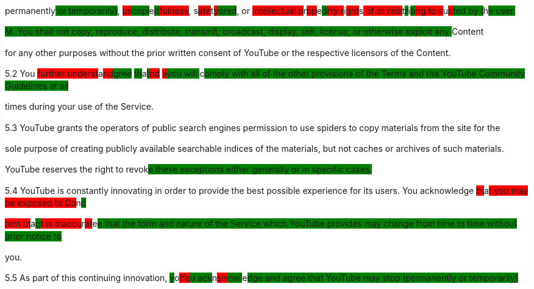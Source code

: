 
permanentl</span>y<span style="background-color: green;"> or temporarily)</span>, <span style="background-color: red;">us</span><span style="background-color: green;">copi</span>e<span style="background-color: green;">d</span><span style="background-color: red;">fulness</span>, s<span style="background-color: red;">afe</span>t<span style="background-color: red;">y</span><span style="background-color: green;">ored</span>, or <span style="background-color: red;">intellectual p</span>r<span style="background-color: red;">op</span>e<span style="background-color: green;">d</span><span style="background-color: red;">rty r</span>i<span style="background-color: red;">ght</span>s<span style="background-color: red;"> of or rela</span>t<span style="background-color: green;">r</span>i<span style="background-color: green;">b</span><span style="background-color: red;">ng to s</span>u<span style="background-color: red;">c</span><span style="background-color: green;">ted by t</span>h<span style="background-color: green;">e user.</span>


<span style="background-color: green;">M. You shall not copy, reproduce, distribute, transmit, broadcast, display, sell, license, or otherwise exploit any </span>Content<span style="background-color: green;">


for any other purposes without the prior written consent of YouTube or the respective licensors of the Content</span>.<span style="background-color: green;">


5.2</span> You <span style="background-color: red;">further underst</span>a<span style="background-color: red;">nd</span><span style="background-color: green;">gree</span> <span style="background-color: green;">th</span>a<span style="background-color: green;">t</span><span style="background-color: red;">nd</span> <span style="background-color: red;">a</span><span style="background-color: green;">you will </span>c<span style="background-color: green;">omply with all of the other provisions of the Terms and the YouTube Community Guidelines at all


times during your use of the Service.


5.3 YouTube grants the operators of public search engines permission to use spiders to copy materials from the site for the


sole purpose of creating publicly available searchable indices of the materials, but not caches or archives of such materials.


YouTube reserves the right to revo</span>k<span style="background-color: green;">e these exceptions either generally or in specific cases.


5.4 YouTube is constantly innovating in order to provide the best possible experience for its users. You ack</span>nowledge <span style="background-color: red;">th</span>a<span style="background-color: red;">t you may be exposed to Co</span>n<span style="background-color: green;">d


</span><span style="background-color: red;">tent th</span>a<span style="background-color: green;">g</span><span style="background-color: red;">t is inaccu</span>r<span style="background-color: red;">at</span>e<span style="background-color: green;">e that the form and nature of the Service which YouTube provides may change from time to time without prior notice to


you.


5.5 As part of this continuing innovation</span>, <span style="background-color: green;">y</span>o<span style="background-color: red;">ffe</span><span style="background-color: green;">u ack</span>n<span style="background-color: red;">siv</span><span style="background-color: green;">owl</span>e<span style="background-color: green;">dge and agree that YouTube may stop (permanently or temporarily)

